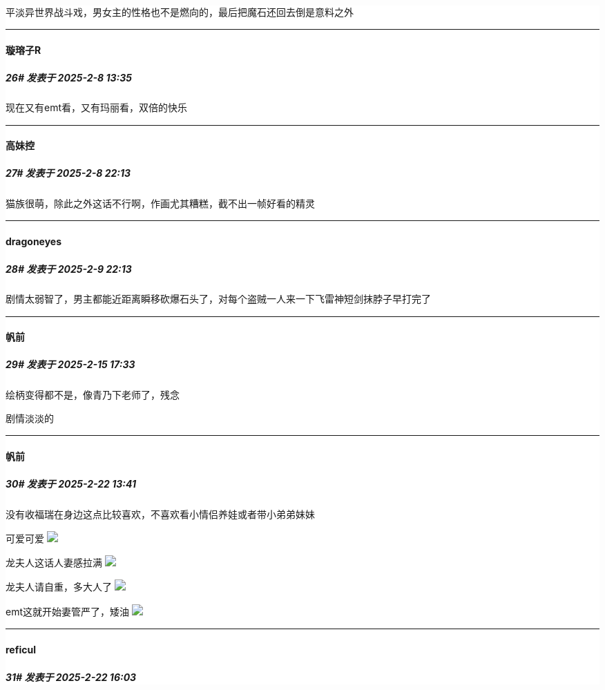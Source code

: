 平淡异世界战斗戏，男女主的性格也不是燃向的，最后把魔石还回去倒是意料之外

*****

####  璇瑢子R  
##### 26#       发表于 2025-2-8 13:35

现在又有emt看，又有玛丽看，双倍的快乐

*****

####  高妹控  
##### 27#       发表于 2025-2-8 22:13

猫族很萌，除此之外这话不行啊，作画尤其糟糕，截不出一帧好看的精灵

*****

####  dragoneyes  
##### 28#       发表于 2025-2-9 22:13

剧情太弱智了，男主都能近距离瞬移砍爆石头了，对每个盗贼一人来一下飞雷神短剑抹脖子早打完了

*****

####  帆前  
##### 29#       发表于 2025-2-15 17:33

绘柄变得都不是，像青乃下老师了，残念

剧情淡淡的

*****

####  帆前  
##### 30#       发表于 2025-2-22 13:41

没有收福瑞在身边这点比较喜欢，不喜欢看小情侣养娃或者带小弟弟妹妹

可爱可爱
<img src="https://p.sda1.dev/22/63c5e04a802e01b08a0b7d4c7cd3918d/Screenshot_20250222_123344_tv.danmaku.bili.jpg" referrerpolicy="no-referrer">

龙夫人这话人妻感拉满
<img src="https://p.sda1.dev/22/00a958dd15e42de520b327c05feabd72/Screenshot_20250222_133121_tv.danmaku.bili.jpg" referrerpolicy="no-referrer">

龙夫人请自重，多大人了
<img src="https://p.sda1.dev/22/4542452d71f7f202e6eba0b818d9e4cc/Screenshot_20250222_133134_tv.danmaku.bili.jpg" referrerpolicy="no-referrer">

emt这就开始妻管严了，矮油
<img src="https://p.sda1.dev/22/e2714fd1d9c2e7afaa8f0abad5e1ab2c/Screenshot_20250222_133258_tv.danmaku.bili.jpg" referrerpolicy="no-referrer">

*****

####  reficul  
##### 31#       发表于 2025-2-22 16:03
